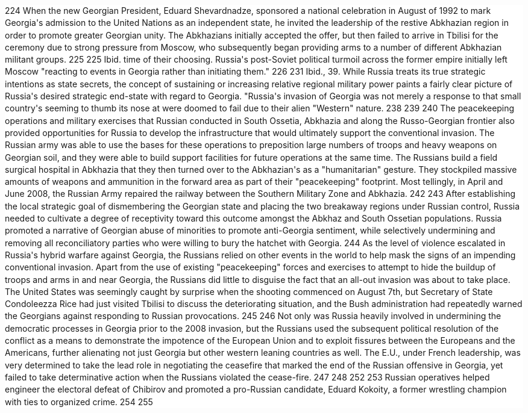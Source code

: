 224
When the new Georgian President, Eduard Shevardnadze, sponsored a national celebration in August of 1992 to mark Georgia's admission to the United Nations as an independent state, he invited the leadership of the restive Abkhazian region in order to promote greater Georgian unity. The Abkhazians initially accepted the offer, but then failed to arrive in Tbilisi for the ceremony due to strong pressure from Moscow, who subsequently began providing arms to a number of different Abkhazian militant groups. 
225
225 Ibid.
time of their choosing. Russia's post-Soviet political turmoil across the former empire initially left Moscow "reacting to events in Georgia rather than initiating them." 
226
231 Ibid., 39. 
While Russia treats its true strategic intentions as state secrets, the concept of sustaining or increasing relative regional military power paints a fairly clear picture of Russia's desired strategic end-state with regard to Georgia. "Russia's invasion of Georgia was not merely a response to that small country's seeming to thumb its nose at were doomed to fail due to their alien "Western" nature. 
238
239
240
The peacekeeping operations and military exercises that Russian conducted in South Ossetia, Abkhazia and along the Russo-Georgian frontier also provided opportunities for Russia to develop the infrastructure that would ultimately support the conventional invasion. The Russian army was able to use the bases for these operations to preposition large numbers of troops and heavy weapons on Georgian soil, and they were able to build support facilities for future operations at the same time. The Russians build a field surgical hospital in Abkhazia that they then turned over to the Abkhazian's as a "humanitarian" gesture. They stockpiled massive amounts of weapons and ammunition in the forward area as part of their "peacekeeping" footprint. Most tellingly, in April and June 2008, the Russian Army repaired the railway between the Southern Military Zone and Abkhazia. 
242
243
After establishing the local strategic goal of dismembering the Georgian state and placing the two breakaway regions under Russian control, Russia needed to cultivate a degree of receptivity toward this outcome amongst the Abkhaz and South Ossetian populations. Russia promoted a narrative of Georgian abuse of minorities to promote anti-Georgia sentiment, while selectively undermining and removing all reconciliatory parties who were willing to bury the hatchet with Georgia. 
244
As the level of violence escalated in Russia's hybrid warfare against Georgia, the Russians relied on other events in the world to help mask the signs of an impending conventional invasion. Apart from the use of existing "peacekeeping" forces and exercises to attempt to hide the buildup of troops and arms in and near Georgia, the Russians did little to disguise the fact that an all-out invasion was about to take place.
The United States was seemingly caught by surprise when the shooting commenced on August 7th, but Secretary of State Condoleezza Rice had just visited Tbilisi to discuss the deteriorating situation, and the Bush administration had repeatedly warned the Georgians against responding to Russian provocations. 
245
246
Not only was Russia heavily involved in undermining the democratic processes in Georgia prior to the 2008 invasion, but the Russians used the subsequent political resolution of the conflict as a means to demonstrate the impotence of the European Union and to exploit fissures between the Europeans and the Americans, further alienating not just Georgia but other western leaning countries as well. The E.U., under French leadership, was very determined to take the lead role in negotiating the ceasefire that marked the end of the Russian offensive in Georgia, yet failed to take determinative action when the Russians violated the cease-fire. 
247
248
252
253
Russian operatives helped engineer the electoral defeat of Chibirov and promoted a pro-Russian candidate, Eduard Kokoity, a former wrestling champion with ties to organized crime. 
254
255